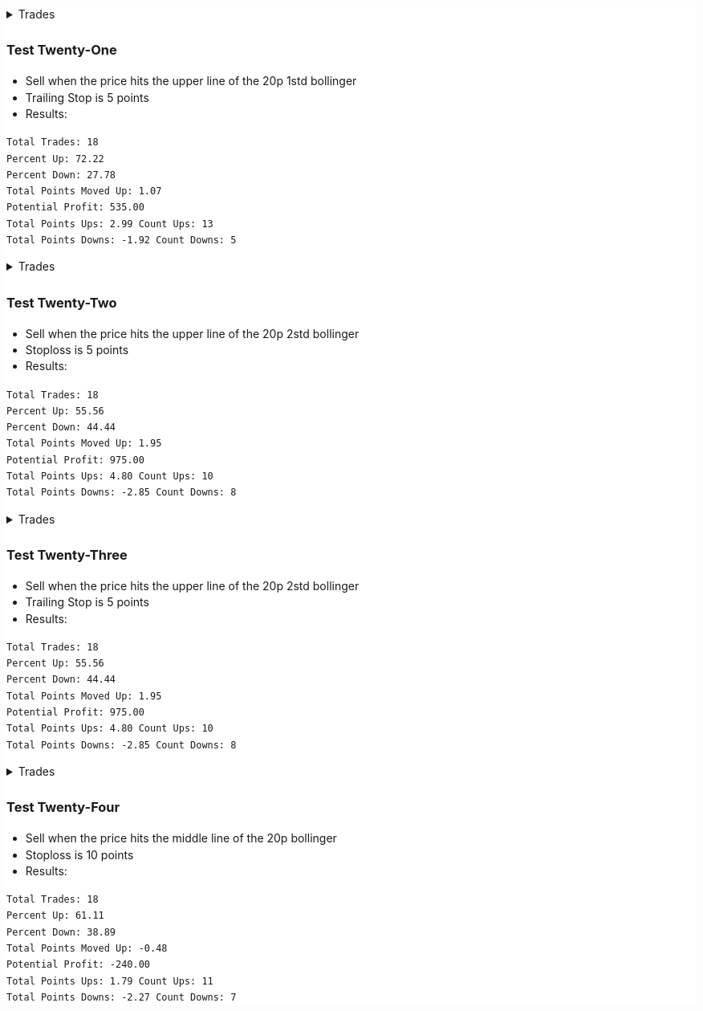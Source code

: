 <details><summary>Trades</summary></details>

### Test Twenty-One
* Sell when the price hits the upper line of the 20p 1std bollinger
* Trailing Stop is 5 points
* Results:
```
Total Trades: 18
Percent Up: 72.22
Percent Down: 27.78
Total Points Moved Up: 1.07
Potential Profit: 535.00
Total Points Ups: 2.99 Count Ups: 13
Total Points Downs: -1.92 Count Downs: 5
```

<details><summary>Trades</summary></details>

### Test Twenty-Two
* Sell when the price hits the upper line of the 20p 2std bollinger
* Stoploss is 5 points
* Results:
```
Total Trades: 18
Percent Up: 55.56
Percent Down: 44.44
Total Points Moved Up: 1.95
Potential Profit: 975.00
Total Points Ups: 4.80 Count Ups: 10
Total Points Downs: -2.85 Count Downs: 8
```

<details><summary>Trades</summary></details>

### Test Twenty-Three
* Sell when the price hits the upper line of the 20p 2std bollinger
* Trailing Stop is 5 points
* Results:
```
Total Trades: 18
Percent Up: 55.56
Percent Down: 44.44
Total Points Moved Up: 1.95
Potential Profit: 975.00
Total Points Ups: 4.80 Count Ups: 10
Total Points Downs: -2.85 Count Downs: 8
```

<details><summary>Trades</summary></details>

### Test Twenty-Four
* Sell when the price hits the middle line of the 20p bollinger
* Stoploss is 10 points
* Results:
```
Total Trades: 18
Percent Up: 61.11
Percent Down: 38.89
Total Points Moved Up: -0.48
Potential Profit: -240.00
Total Points Ups: 1.79 Count Ups: 11
Total Points Downs: -2.27 Count Downs: 7
```
